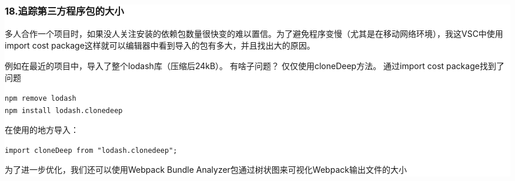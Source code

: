 ### 18.追踪第三方程序包的大小
多人合作一个项目时，如果没人关注安装的依赖包数量很快变的难以置信。为了避免程序变慢（尤其是在移动网络环境），我这VSC中使用import cost package这样就可以编辑器中看到导入的包有多大，并且找出大的原因。

例如在最近的项目中，导入了整个lodash库（压缩后24kB）。 有啥子问题？ 仅仅使用cloneDeep方法。 通过import cost package找到了问题
```
npm remove lodash
npm install lodash.clonedeep
```

在使用的地方导入：
```
import cloneDeep from "lodash.clonedeep";
```
为了进一步优化，我们还可以使用Webpack Bundle Analyzer包通过树状图来可视化Webpack输出文件的大小
